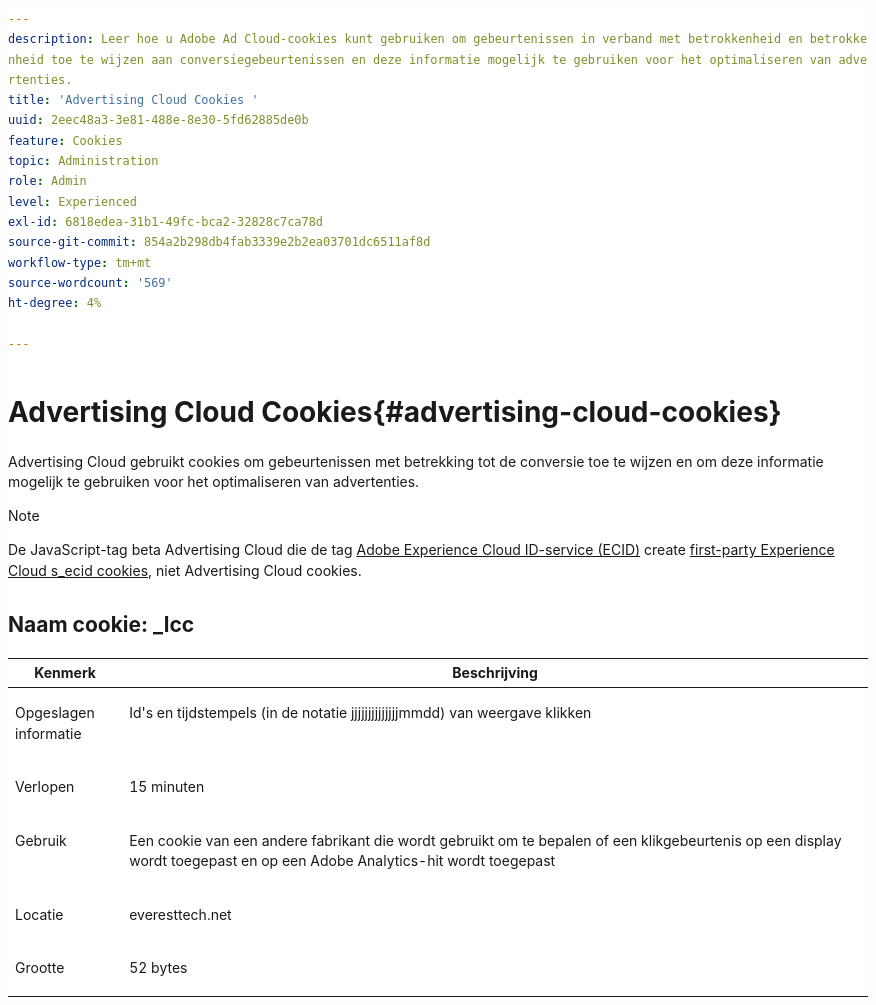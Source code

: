 ```yaml
---
description: Leer hoe u Adobe Ad Cloud-cookies kunt gebruiken om gebeurtenissen in verband met betrokkenheid en betrokkenheid toe te wijzen aan conversiegebeurtenissen en deze informatie mogelijk te gebruiken voor het optimaliseren van advertenties.
title: 'Advertising Cloud Cookies '
uuid: 2eec48a3-3e81-488e-8e30-5fd62885de0b
feature: Cookies
topic: Administration
role: Admin
level: Experienced
exl-id: 6818edea-31b1-49fc-bca2-32828c7ca78d
source-git-commit: 854a2b298db4fab3339e2b2ea03701dc6511af8d
workflow-type: tm+mt
source-wordcount: '569'
ht-degree: 4%

---
```


# Advertising Cloud Cookies{#advertising-cloud-cookies}

Advertising Cloud gebruikt cookies om gebeurtenissen met betrekking tot de conversie toe te wijzen en om deze informatie mogelijk te gebruiken voor het optimaliseren van advertenties.

>[!NOTE]
>
>De JavaScript-tag beta Advertising Cloud die de tag [Adobe Experience Cloud ID-service (ECID)](https://experienceleague.adobe.com/docs/id-service/using/intro/overview.html) create [first-party Experience Cloud s_ecid cookies](cookies-first-party.md), niet Advertising Cloud cookies.

## Naam cookie: _lcc

<table id="table_821F8EBE91F244CBA72B0975B961B908"> 
 <thead> 
  <tr> 
   <th colname="col1" class="entry"> Kenmerk </th> 
   <th colname="col2" class="entry"> Beschrijving </th> 
  </tr> 
 </thead>
 <tbody> 
  <tr> 
   <td colname="col1"> <p>Opgeslagen informatie </p> </td> 
   <td colname="col2"> <p>Id's en tijdstempels (in de notatie jjjjjjjjjjjjjjmmdd) van weergave klikken</p> </td> 
  </tr> 
  <tr> 
   <td colname="col1"> <p>Verlopen </p> </td> 
   <td colname="col2"> <p>15 minuten</p> </td> 
  </tr> 
  <tr> 
   <td colname="col1"> <p>Gebruik </p> </td> 
   <td colname="col2"> <p>Een cookie van een andere fabrikant die wordt gebruikt om te bepalen of een klikgebeurtenis op een display wordt toegepast en op een Adobe Analytics-hit wordt toegepast </p> </td> 
  </tr> 
  <tr> 
   <td colname="col1"> <p>Locatie </p> </td> 
   <td colname="col2"> <p>everesttech.net </p> </td> 
  </tr> 
  <tr> 
   <td colname="col1"> <p>Grootte </p> </td> 
   <td colname="col2"> <p>52 bytes </p> </td> 